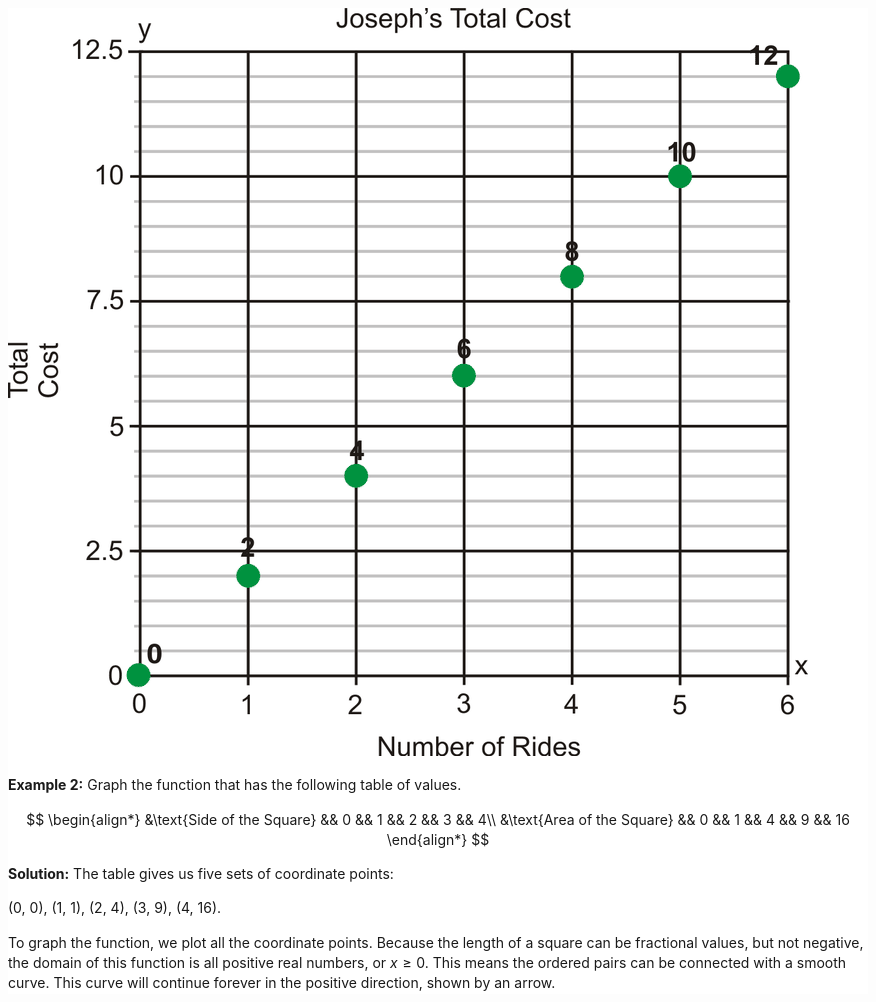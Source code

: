 ![0](media/21.png "Figure 5: The green dots represent the combination of $(r, J(r))$. The dots are not connected because the domain of this function is all whole numbers. By connecting the points we are indicating that all values between the ordered pairs are also solutions to this function. Can Joseph ride $2 \frac{1}{2}$ rides? Of course not! Therefore, we leave this situation as a **scatter plot.**")

**Example 2:** Graph the function that has the following table of values.

$$
\begin{align*}
&\text{Side of the Square} && 0 && 1 && 2 && 3 && 4\\
&\text{Area of the Square} && 0 && 1 && 4 && 9 && 16
\end{align*}
$$

**Solution:** The table gives us five sets of coordinate points:

(0, 0), (1, 1), (2, 4), (3, 9), (4, 16).

To graph the function, we plot all the coordinate points. Because the length of a square can be fractional values, but not negative, the domain of this function is all positive real numbers, or $x \ge 0$. This means the ordered pairs can be connected with a smooth curve. This curve will continue forever in the positive direction, shown by an arrow.
